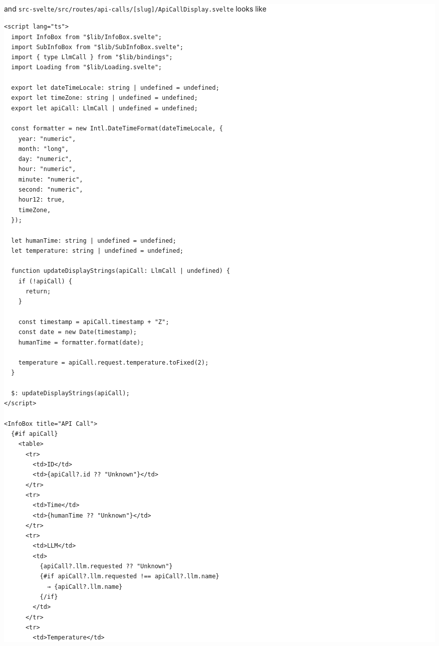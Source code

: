 and `src-svelte/src/routes/api-calls/[slug]/ApiCallDisplay.svelte` looks like

```svelte
<script lang="ts">
  import InfoBox from "$lib/InfoBox.svelte";
  import SubInfoBox from "$lib/SubInfoBox.svelte";
  import { type LlmCall } from "$lib/bindings";
  import Loading from "$lib/Loading.svelte";

  export let dateTimeLocale: string | undefined = undefined;
  export let timeZone: string | undefined = undefined;
  export let apiCall: LlmCall | undefined = undefined;

  const formatter = new Intl.DateTimeFormat(dateTimeLocale, {
    year: "numeric",
    month: "long",
    day: "numeric",
    hour: "numeric",
    minute: "numeric",
    second: "numeric",
    hour12: true,
    timeZone,
  });

  let humanTime: string | undefined = undefined;
  let temperature: string | undefined = undefined;

  function updateDisplayStrings(apiCall: LlmCall | undefined) {
    if (!apiCall) {
      return;
    }

    const timestamp = apiCall.timestamp + "Z";
    const date = new Date(timestamp);
    humanTime = formatter.format(date);

    temperature = apiCall.request.temperature.toFixed(2);
  }

  $: updateDisplayStrings(apiCall);
</script>

<InfoBox title="API Call">
  {#if apiCall}
    <table>
      <tr>
        <td>ID</td>
        <td>{apiCall?.id ?? "Unknown"}</td>
      </tr>
      <tr>
        <td>Time</td>
        <td>{humanTime ?? "Unknown"}</td>
      </tr>
      <tr>
        <td>LLM</td>
        <td>
          {apiCall?.llm.requested ?? "Unknown"}
          {#if apiCall?.llm.requested !== apiCall?.llm.name}
            → {apiCall?.llm.name}
          {/if}
        </td>
      </tr>
      <tr>
        <td>Temperature</td>
```